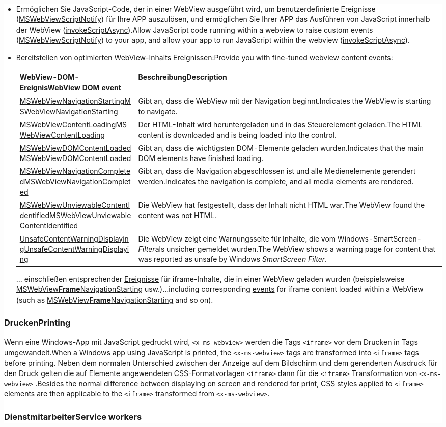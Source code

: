 *   <span data-ttu-id="cb1df-121">Ermöglichen Sie JavaScript-Code, der in einer WebView ausgeführt wird, um benutzerdefinierte Ereignisse ([MSWebViewScriptNotify](#mswebviewscriptnotify)) für Ihre APP auszulösen, und ermöglichen Sie Ihrer APP das Ausführen von JavaScript innerhalb der WebView ([invokeScriptAsync](#invokescriptasync)).</span><span class="sxs-lookup"><span data-stu-id="cb1df-121">Allow JavaScript code running within a webview to raise custom events ([MSWebViewScriptNotify](#mswebviewscriptnotify)) to your app, and allow your app to run JavaScript within the webview ([invokeScriptAsync](#invokescriptasync)).</span></span>  
*   <span data-ttu-id="cb1df-122">Bereitstellen von optimierten WebView-Inhalts Ereignissen:</span><span class="sxs-lookup"><span data-stu-id="cb1df-122">Provide you with fine-tuned webview content events:</span></span>  
    
    | <span data-ttu-id="cb1df-123">WebView-DOM-Ereignis</span><span class="sxs-lookup"><span data-stu-id="cb1df-123">WebView DOM event</span></span> | <span data-ttu-id="cb1df-124">Beschreibung</span><span class="sxs-lookup"><span data-stu-id="cb1df-124">Description</span></span> |  
    |:--- |:--- |  
    | [<span data-ttu-id="cb1df-125">MSWebViewNavigationStarting</span><span class="sxs-lookup"><span data-stu-id="cb1df-125">MSWebViewNavigationStarting</span></span>](#mswebviewnavigationstarting) | <span data-ttu-id="cb1df-126">Gibt an, dass die WebView mit der Navigation beginnt.</span><span class="sxs-lookup"><span data-stu-id="cb1df-126">Indicates the WebView is starting to navigate.</span></span>  |  
    | [<span data-ttu-id="cb1df-127">MSWebViewContentLoading</span><span class="sxs-lookup"><span data-stu-id="cb1df-127">MSWebViewContentLoading</span></span>](#mswebviewcontentloading) | <span data-ttu-id="cb1df-128">Der HTML-Inhalt wird heruntergeladen und in das Steuerelement geladen.</span><span class="sxs-lookup"><span data-stu-id="cb1df-128">The HTML content is downloaded and is being loaded into the control.</span></span>  |  
    | [<span data-ttu-id="cb1df-129">MSWebViewDOMContentLoaded</span><span class="sxs-lookup"><span data-stu-id="cb1df-129">MSWebViewDOMContentLoaded</span></span>](#mswebviewdomcontentloaded) | <span data-ttu-id="cb1df-130">Gibt an, dass die wichtigsten DOM-Elemente geladen wurden.</span><span class="sxs-lookup"><span data-stu-id="cb1df-130">Indicates that the main DOM elements have finished loading.</span></span>  |  
    | [<span data-ttu-id="cb1df-131">MSWebViewNavigationCompleted</span><span class="sxs-lookup"><span data-stu-id="cb1df-131">MSWebViewNavigationCompleted</span></span>](#mswebviewnavigationcompleted) | <span data-ttu-id="cb1df-132">Gibt an, dass die Navigation abgeschlossen ist und alle Medienelemente gerendert werden.</span><span class="sxs-lookup"><span data-stu-id="cb1df-132">Indicates the navigation is complete, and all media elements are rendered.</span></span>  |  
    | [<span data-ttu-id="cb1df-133">MSWebViewUnviewableContentIdentified</span><span class="sxs-lookup"><span data-stu-id="cb1df-133">MSWebViewUnviewableContentIdentified</span></span>](#mswebviewunviewablecontentidentified) | <span data-ttu-id="cb1df-134">Die WebView hat festgestellt, dass der Inhalt nicht HTML war.</span><span class="sxs-lookup"><span data-stu-id="cb1df-134">The WebView found the content was not HTML.</span></span>  |  
    | [<span data-ttu-id="cb1df-135">UnsafeContentWarningDisplaying</span><span class="sxs-lookup"><span data-stu-id="cb1df-135">UnsafeContentWarningDisplaying</span></span>](#mswebviewunsafecontentwarningdisplaying) | <span data-ttu-id="cb1df-136">Die WebView zeigt eine Warnungsseite für Inhalte, die vom Windows-SmartScreen- *Filter*als unsicher gemeldet wurden.</span><span class="sxs-lookup"><span data-stu-id="cb1df-136">The WebView shows a warning page for content that was reported as unsafe by Windows *SmartScreen Filter*.</span></span>  |  
    
    <span data-ttu-id="cb1df-137">... einschließen entsprechender [Ereignisse](#events) für iframe-Inhalte, die in einer WebView geladen wurden (beispielsweise [MSWebView**Frame**NavigationStarting](#mswebviewframenavigationstarting) usw.)</span><span class="sxs-lookup"><span data-stu-id="cb1df-137">...including corresponding [events](#events) for iframe content loaded within a WebView (such as [MSWebView**Frame**NavigationStarting](#mswebviewframenavigationstarting) and so on).</span></span> 

### <span data-ttu-id="cb1df-138">Drucken</span><span class="sxs-lookup"><span data-stu-id="cb1df-138">Printing</span></span>  

<span data-ttu-id="cb1df-139">Wenn eine Windows-App mit JavaScript gedruckt wird, `<x-ms-webview>` werden die Tags `<iframe>` vor dem Drucken in Tags umgewandelt.</span><span class="sxs-lookup"><span data-stu-id="cb1df-139">When a Windows app using JavaScript is printed, the `<x-ms-webview>` tags are transformed into `<iframe>` tags before printing.</span></span>  <span data-ttu-id="cb1df-140">Neben dem normalen Unterschied zwischen der Anzeige auf dem Bildschirm und dem gerenderten Ausdruck für den Druck gelten die auf Elemente angewendeten CSS-Formatvorlagen `<iframe>` dann für die `<iframe>` Transformation von `<x-ms-webview>` .</span><span class="sxs-lookup"><span data-stu-id="cb1df-140">Besides the normal difference between displaying on screen and rendered for print, CSS styles applied to `<iframe>` elements are then applicable to the `<iframe>` transformed from `<x-ms-webview>`.</span></span>  

### <span data-ttu-id="cb1df-141">Dienstmitarbeiter</span><span class="sxs-lookup"><span data-stu-id="cb1df-141">Service workers</span></span>  
